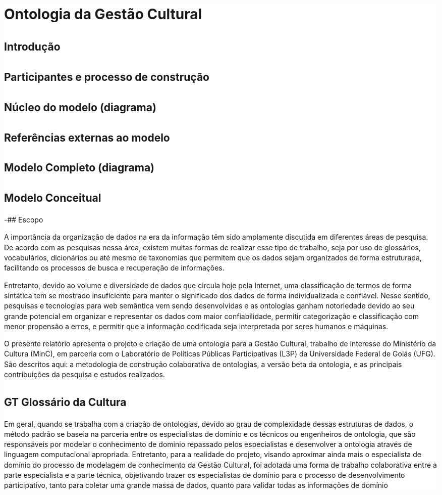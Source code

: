 # Ontologia da Gestão Cultural

## Introdução

## Participantes e processo de construção

## Núcleo do modelo (diagrama)

## Referências externas ao modelo

## Modelo Completo (diagrama)

## Modelo Conceitual

-## Escopo


A importância da organização de dados na era da informação têm sido amplamente discutida em diferentes áreas de pesquisa. De acordo com as pesquisas nessa área, existem muitas formas de realizar esse tipo de trabalho, seja por uso de glossários, vocabulários, dicionários ou até mesmo de taxonomias que permitem que os dados sejam organizados de forma estruturada, facilitando os processos de busca e recuperação de informações. 

Entretanto, devido ao volume e diversidade de dados que circula hoje pela Internet, uma classificação de termos de forma sintática tem se mostrado insuficiente para manter o significado dos dados de forma individualizada e confiável. Nesse sentido, pesquisas e tecnologias para web semântica vem sendo desenvolvidas e as ontologias ganham notoriedade devido ao seu grande potencial em organizar e representar os dados com maior confiabilidade, permitir categorização e classificação com menor propensão a erros, e permitir que a informação codificada seja interpretada por seres humanos e máquinas.

O presente relatório apresenta o projeto e criação de uma ontologia para a Gestão Cultural, trabalho de interesse do Ministério da Cultura (MinC), em parceria com o Laboratório de Políticas Públicas Participativas (L3P) da Universidade Federal de Goiás (UFG). São descritos aqui: a metodologia de construção colaborativa de ontologias, a versão beta da ontologia, e as principais contribuições da pesquisa e estudos realizados.

## GT Glossário da Cultura

Em geral, quando se trabalha com a criação de ontologias, devido ao grau de complexidade dessas estruturas de dados, o método padrão se baseia na parceria entre os especialistas de domínio e os técnicos ou engenheiros de ontologia, que são responsáveis por modelar o conhecimento de dominio repassado pelos especialistas e desenvolver a ontologia através de linguagem computacional apropriada. Entretanto, para a realidade do projeto, visando aproximar ainda mais o especialista de domínio do processo de modelagem de conhecimento da Gestão Cultural, foi adotada uma forma de trabalho colaborativa entre a parte especialista e a parte técnica, objetivando trazer os especialistas de domínio para o processo de desenvolvimento participativo, tanto para coletar uma grande massa de dados, quanto para validar todas as informações de domínio
